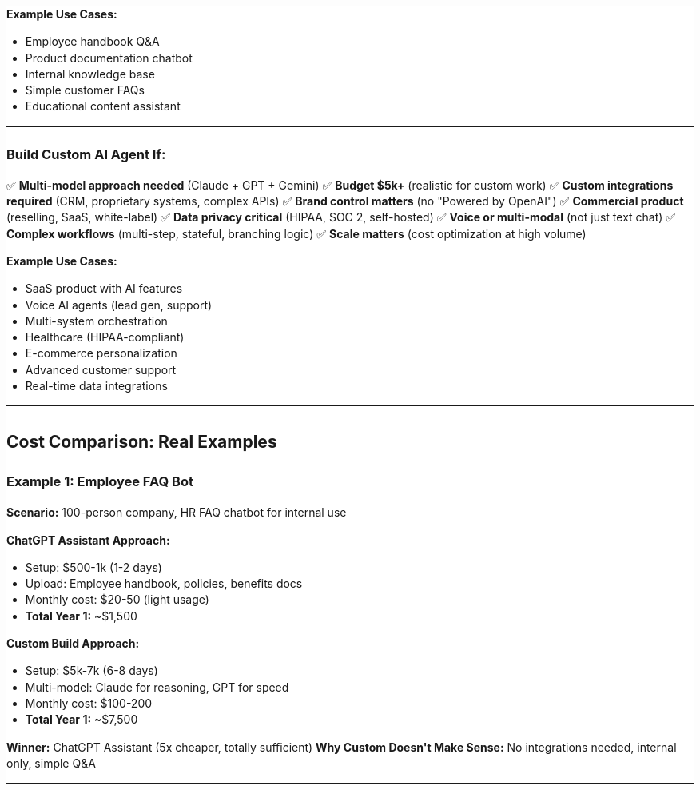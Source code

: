 **Example Use Cases:**
- Employee handbook Q&A
- Product documentation chatbot
- Internal knowledge base
- Simple customer FAQs
- Educational content assistant

---

### Build Custom AI Agent If:

✅ **Multi-model approach needed** (Claude + GPT + Gemini)
✅ **Budget $5k+** (realistic for custom work)
✅ **Custom integrations required** (CRM, proprietary systems, complex APIs)
✅ **Brand control matters** (no "Powered by OpenAI")
✅ **Commercial product** (reselling, SaaS, white-label)
✅ **Data privacy critical** (HIPAA, SOC 2, self-hosted)
✅ **Voice or multi-modal** (not just text chat)
✅ **Complex workflows** (multi-step, stateful, branching logic)
✅ **Scale matters** (cost optimization at high volume)

**Example Use Cases:**
- SaaS product with AI features
- Voice AI agents (lead gen, support)
- Multi-system orchestration
- Healthcare (HIPAA-compliant)
- E-commerce personalization
- Advanced customer support
- Real-time data integrations

---

## Cost Comparison: Real Examples

### Example 1: Employee FAQ Bot

**Scenario:** 100-person company, HR FAQ chatbot for internal use

**ChatGPT Assistant Approach:**
- Setup: $500-1k (1-2 days)
- Upload: Employee handbook, policies, benefits docs
- Monthly cost: $20-50 (light usage)
- **Total Year 1:** ~$1,500

**Custom Build Approach:**
- Setup: $5k-7k (6-8 days)
- Multi-model: Claude for reasoning, GPT for speed
- Monthly cost: $100-200
- **Total Year 1:** ~$7,500

**Winner:** ChatGPT Assistant (5x cheaper, totally sufficient)
**Why Custom Doesn't Make Sense:** No integrations needed, internal only, simple Q&A

---
